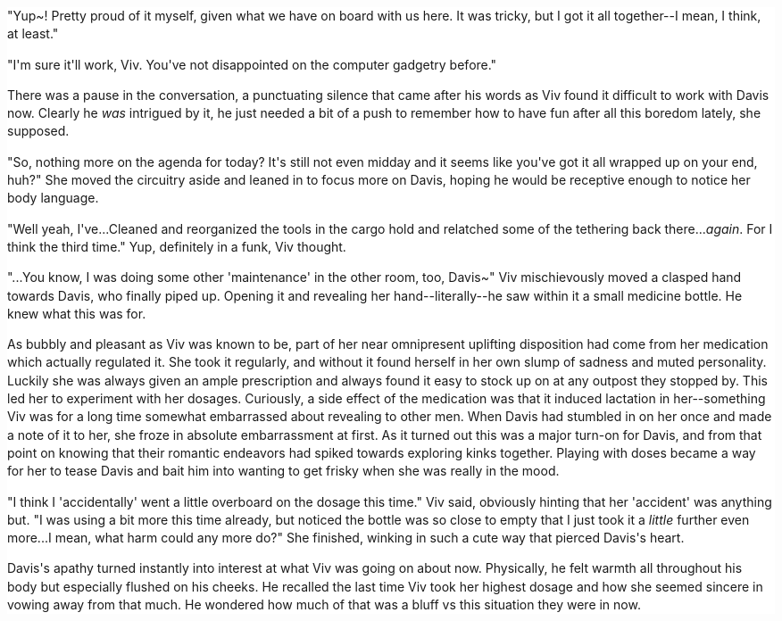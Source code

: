 "Yup\~! Pretty proud of it myself, given what we have on board with us
here. It was tricky, but I got it all together\--I mean, I think, at
least."

"I'm sure it'll work, Viv. You've not disappointed on the computer
gadgetry before."

There was a pause in the conversation, a punctuating silence that came
after his words as Viv found it difficult to work with Davis now.
Clearly he *was* intrigued by it, he just needed a bit of a push to
remember how to have fun after all this boredom lately, she supposed.

"So, nothing more on the agenda for today? It's still not even midday
and it seems like you've got it all wrapped up on your end, huh?" She
moved the circuitry aside and leaned in to focus more on Davis, hoping
he would be receptive enough to notice her body language.

"Well yeah, I've\...Cleaned and reorganized the tools in the cargo hold
and relatched some of the tethering back there\...*again*. For I think
the third time." Yup, definitely in a funk, Viv thought.

"\...You know, I was doing some other 'maintenance' in the other room,
too, Davis\~" Viv mischievously moved a clasped hand towards Davis, who
finally piped up. Opening it and revealing her hand\--literally\--he saw
within it a small medicine bottle. He knew what this was for.

As bubbly and pleasant as Viv was known to be, part of her near
omnipresent uplifting disposition had come from her medication which
actually regulated it. She took it regularly, and without it found
herself in her own slump of sadness and muted personality. Luckily she
was always given an ample prescription and always found it easy to stock
up on at any outpost they stopped by. This led her to experiment with
her dosages. Curiously, a side effect of the medication was that it
induced lactation in her\--something Viv was for a long time somewhat
embarrassed about revealing to other men. When Davis had stumbled in on
her once and made a note of it to her, she froze in absolute
embarrassment at first. As it turned out this was a major turn-on for
Davis, and from that point on knowing that their romantic endeavors had
spiked towards exploring kinks together. Playing with doses became a way
for her to tease Davis and bait him into wanting to get frisky when she
was really in the mood.

"I think I 'accidentally' went a little overboard on the dosage this
time." Viv said, obviously hinting that her 'accident' was anything but.
"I was using a bit more this time already, but noticed the bottle was so
close to empty that I just took it a *little* further even more\...I
mean, what harm could any more do?" She finished, winking in such a cute
way that pierced Davis's heart.

Davis's apathy turned instantly into interest at what Viv was going on
about now. Physically, he felt warmth all throughout his body but
especially flushed on his cheeks. He recalled the last time Viv took her
highest dosage and how she seemed sincere in vowing away from that much.
He wondered how much of that was a bluff vs this situation they were in
now.
